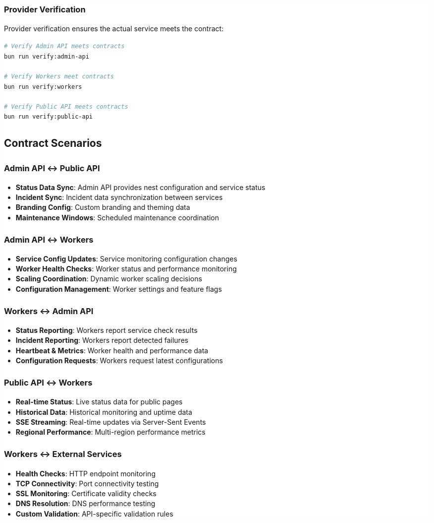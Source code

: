 ### Provider Verification

Provider verification ensures the actual service meets the contract:

```bash
# Verify Admin API meets contracts
bun run verify:admin-api

# Verify Workers meet contracts  
bun run verify:workers

# Verify Public API meets contracts
bun run verify:public-api
```

## Contract Scenarios

### Admin API ↔ Public API

- **Status Data Sync**: Admin API provides nest configuration and service status
- **Incident Sync**: Incident data synchronization between services
- **Branding Config**: Custom branding and theming data
- **Maintenance Windows**: Scheduled maintenance coordination

### Admin API ↔ Workers

- **Service Config Updates**: Service monitoring configuration changes
- **Worker Health Checks**: Worker status and performance monitoring
- **Scaling Coordination**: Dynamic worker scaling decisions
- **Configuration Management**: Worker settings and feature flags

### Workers ↔ Admin API

- **Status Reporting**: Workers report service check results
- **Incident Reporting**: Workers report detected failures
- **Heartbeat & Metrics**: Worker health and performance data
- **Configuration Requests**: Workers request latest configurations

### Public API ↔ Workers

- **Real-time Status**: Live status data for public pages
- **Historical Data**: Historical monitoring and uptime data
- **SSE Streaming**: Real-time updates via Server-Sent Events
- **Regional Performance**: Multi-region performance metrics

### Workers ↔ External Services

- **Health Checks**: HTTP endpoint monitoring
- **TCP Connectivity**: Port connectivity testing
- **SSL Monitoring**: Certificate validity checks
- **DNS Resolution**: DNS performance testing
- **Custom Validation**: API-specific validation rules
